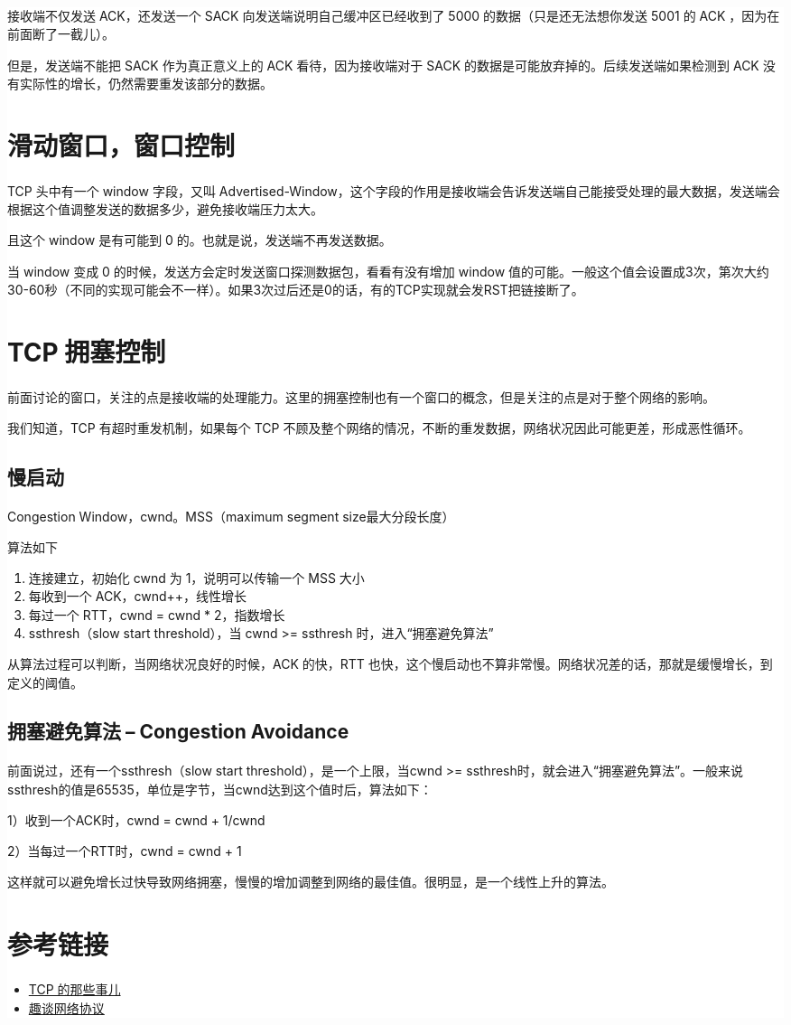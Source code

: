 接收端不仅发送 ACK，还发送一个 SACK 向发送端说明自己缓冲区已经收到了 5000 的数据（只是还无法想你发送 5001 的 ACK ，因为在前面断了一截儿）。

但是，发送端不能把 SACK 作为真正意义上的 ACK 看待，因为接收端对于 SACK 的数据是可能放弃掉的。后续发送端如果检测到 ACK 没有实际性的增长，仍然需要重发该部分的数据。

# 滑动窗口，窗口控制

TCP 头中有一个 window 字段，又叫 Advertised-Window，这个字段的作用是接收端会告诉发送端自己能接受处理的最大数据，发送端会根据这个值调整发送的数据多少，避免接收端压力太大。

且这个 window 是有可能到 0 的。也就是说，发送端不再发送数据。

当 window 变成 0 的时候，发送方会定时发送窗口探测数据包，看看有没有增加 window 值的可能。一般这个值会设置成3次，第次大约30-60秒（不同的实现可能会不一样）。如果3次过后还是0的话，有的TCP实现就会发RST把链接断了。

# TCP 拥塞控制

前面讨论的窗口，关注的点是接收端的处理能力。这里的拥塞控制也有一个窗口的概念，但是关注的点是对于整个网络的影响。

我们知道，TCP 有超时重发机制，如果每个 TCP 不顾及整个网络的情况，不断的重发数据，网络状况因此可能更差，形成恶性循环。

## **慢启动**

Congestion Window，cwnd。MSS（maximum segment size最大分段长度）

算法如下

1. 连接建立，初始化 cwnd 为 1，说明可以传输一个 MSS 大小
2. 每收到一个 ACK，cwnd++，线性增长
3. 每过一个 RTT，cwnd = cwnd * 2，指数增长
4. ssthresh（slow start threshold），当 cwnd >= ssthresh 时，进入“拥塞避免算法”

从算法过程可以判断，当网络状况良好的时候，ACK 的快，RTT 也快，这个慢启动也不算非常慢。网络状况差的话，那就是缓慢增长，到定义的阈值。

## 拥塞避免算法 – Congestion Avoidance

前面说过，还有一个ssthresh（slow start threshold），是一个上限，当cwnd >= ssthresh时，就会进入“拥塞避免算法”。一般来说ssthresh的值是65535，单位是字节，当cwnd达到这个值时后，算法如下：

1）收到一个ACK时，cwnd = cwnd + 1/cwnd

2）当每过一个RTT时，cwnd = cwnd + 1

这样就可以避免增长过快导致网络拥塞，慢慢的增加调整到网络的最佳值。很明显，是一个线性上升的算法。

# 参考链接 

* [TCP 的那些事儿](https://coolshell.cn/articles/11564.html) 
* [趣谈网络协议](https://time.geekbang.org/column/intro/85)